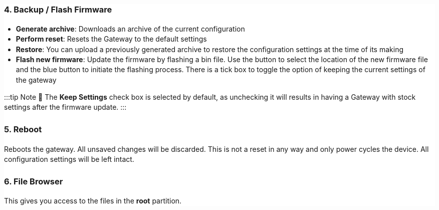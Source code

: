 <rk-img
  src="/assets/images/quick-start-guide/rak7249/3.web management platform/license-tab.png"
  width="100%"
  figure-number="40"
  caption="License Tab"
/>

### 4. Backup / Flash Firmware

<rk-img
  src="/assets/images/quick-start-guide/rak7249/3.web management platform/backup.png"
  width="100%"
  figure-number="41"
  caption="Backup, reset and firmware update"
/>

- **Generate archive**: Downloads an archive of the current configuration
- **Perform reset**: Resets the Gateway to the default settings
- **Restore**: You can upload a previously generated archive to restore the configuration settings at the time of its making
- **Flash new firmware**: Update the firmware by flashing a bin file. Use the button to select the location of the new firmware file and the blue button to initiate the flashing process. There is a tick box to toggle the option of keeping the current settings of the gateway

:::tip Note
:pencil: The **Keep Settings** check box is selected by default, as unchecking it will results in having a Gateway with stock settings after the firmware update.
:::

### 5. Reboot

Reboots the gateway. All unsaved changes will be discarded. This is not a reset in any way and only power cycles the device. All configuration settings will be left intact.

<rk-img
  src="/assets/images/quick-start-guide/rak7249/3.web management platform/reboot.png"
  width="100%"
  figure-number="42"
  caption="System reboot"
/>

### 6. File Browser

 This gives you access to the files in the **root** partition.

<rk-img
  src="/assets/images/quick-start-guide/rak7249/3.web management platform/file-browser.png"
  width="100%"
  figure-number="43"
  caption="File Browser"
/>